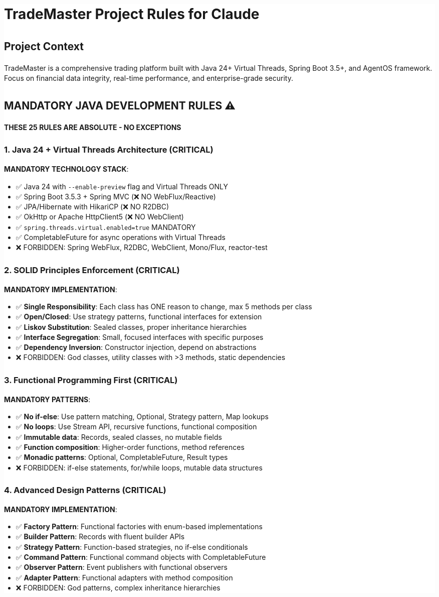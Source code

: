# TradeMaster Project Rules for Claude

## Project Context
TradeMaster is a comprehensive trading platform built with Java 24+ Virtual Threads, Spring Boot 3.5+, and AgentOS framework. Focus on financial data integrity, real-time performance, and enterprise-grade security.

## MANDATORY JAVA DEVELOPMENT RULES ⚠️
**THESE 25 RULES ARE ABSOLUTE - NO EXCEPTIONS**

### 1. Java 24 + Virtual Threads Architecture (CRITICAL)
**MANDATORY TECHNOLOGY STACK**:
- ✅ Java 24 with `--enable-preview` flag and Virtual Threads ONLY
- ✅ Spring Boot 3.5.3 + Spring MVC (❌ NO WebFlux/Reactive)
- ✅ JPA/Hibernate with HikariCP (❌ NO R2DBC) 
- ✅ OkHttp or Apache HttpClient5 (❌ NO WebClient)
- ✅ `spring.threads.virtual.enabled=true` MANDATORY
- ✅ CompletableFuture for async operations with Virtual Threads
- ❌ FORBIDDEN: Spring WebFlux, R2DBC, WebClient, Mono/Flux, reactor-test

### 2. SOLID Principles Enforcement (CRITICAL)
**MANDATORY IMPLEMENTATION**:
- ✅ **Single Responsibility**: Each class has ONE reason to change, max 5 methods per class
- ✅ **Open/Closed**: Use strategy patterns, functional interfaces for extension
- ✅ **Liskov Substitution**: Sealed classes, proper inheritance hierarchies
- ✅ **Interface Segregation**: Small, focused interfaces with specific purposes
- ✅ **Dependency Inversion**: Constructor injection, depend on abstractions
- ❌ FORBIDDEN: God classes, utility classes with >3 methods, static dependencies

### 3. Functional Programming First (CRITICAL)
**MANDATORY PATTERNS**:
- ✅ **No if-else**: Use pattern matching, Optional, Strategy pattern, Map lookups
- ✅ **No loops**: Use Stream API, recursive functions, functional composition
- ✅ **Immutable data**: Records, sealed classes, no mutable fields
- ✅ **Function composition**: Higher-order functions, method references
- ✅ **Monadic patterns**: Optional, CompletableFuture, Result types
- ❌ FORBIDDEN: if-else statements, for/while loops, mutable data structures

### 4. Advanced Design Patterns (CRITICAL)
**MANDATORY IMPLEMENTATION**:
- ✅ **Factory Pattern**: Functional factories with enum-based implementations
- ✅ **Builder Pattern**: Records with fluent builder APIs
- ✅ **Strategy Pattern**: Function-based strategies, no if-else conditionals
- ✅ **Command Pattern**: Functional command objects with CompletableFuture
- ✅ **Observer Pattern**: Event publishers with functional observers
- ✅ **Adapter Pattern**: Functional adapters with method composition
- ❌ FORBIDDEN: God patterns, complex inheritance hierarchies

